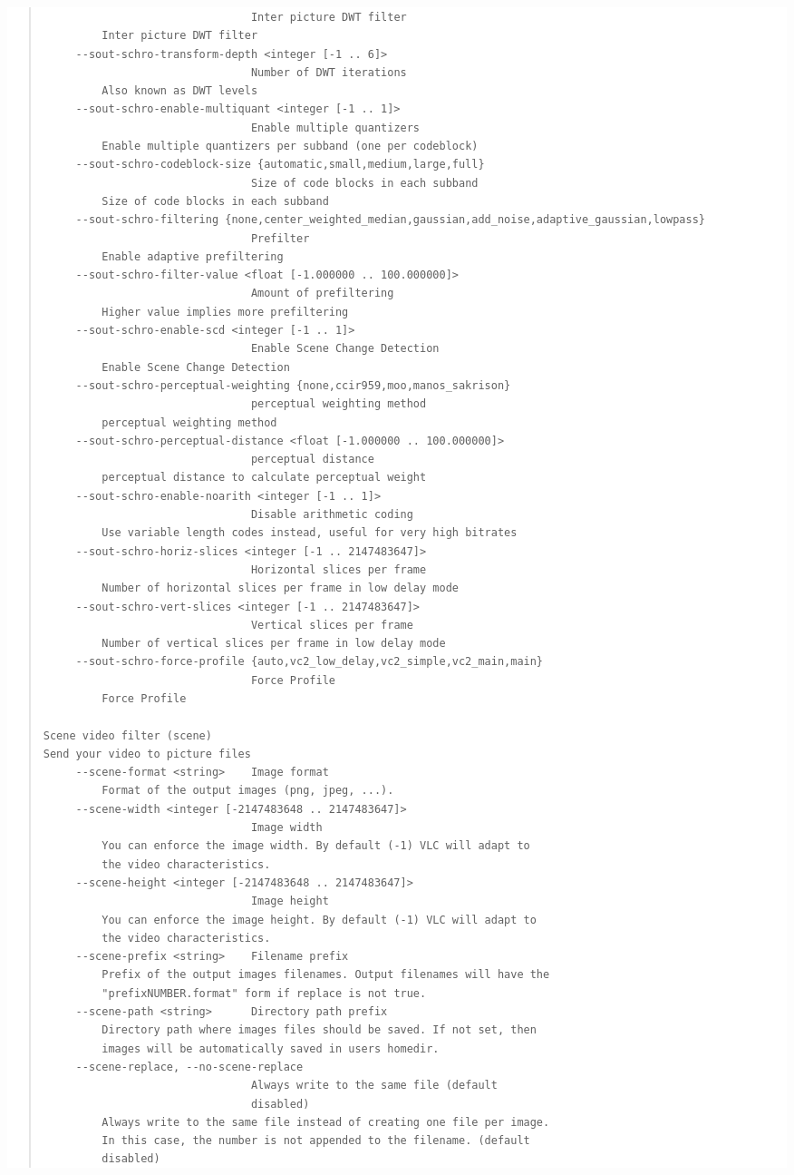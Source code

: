 >                                     Inter picture DWT filter
>              Inter picture DWT filter
>          --sout-schro-transform-depth <integer [-1 .. 6]> 
>                                     Number of DWT iterations
>              Also known as DWT levels
>          --sout-schro-enable-multiquant <integer [-1 .. 1]> 
>                                     Enable multiple quantizers
>              Enable multiple quantizers per subband (one per codeblock)
>          --sout-schro-codeblock-size {automatic,small,medium,large,full} 
>                                     Size of code blocks in each subband
>              Size of code blocks in each subband
>          --sout-schro-filtering {none,center_weighted_median,gaussian,add_noise,adaptive_gaussian,lowpass} 
>                                     Prefilter
>              Enable adaptive prefiltering
>          --sout-schro-filter-value <float [-1.000000 .. 100.000000]> 
>                                     Amount of prefiltering
>              Higher value implies more prefiltering
>          --sout-schro-enable-scd <integer [-1 .. 1]> 
>                                     Enable Scene Change Detection
>              Enable Scene Change Detection
>          --sout-schro-perceptual-weighting {none,ccir959,moo,manos_sakrison} 
>                                     perceptual weighting method
>              perceptual weighting method
>          --sout-schro-perceptual-distance <float [-1.000000 .. 100.000000]> 
>                                     perceptual distance
>              perceptual distance to calculate perceptual weight
>          --sout-schro-enable-noarith <integer [-1 .. 1]> 
>                                     Disable arithmetic coding
>              Use variable length codes instead, useful for very high bitrates
>          --sout-schro-horiz-slices <integer [-1 .. 2147483647]> 
>                                     Horizontal slices per frame
>              Number of horizontal slices per frame in low delay mode
>          --sout-schro-vert-slices <integer [-1 .. 2147483647]> 
>                                     Vertical slices per frame
>              Number of vertical slices per frame in low delay mode
>          --sout-schro-force-profile {auto,vc2_low_delay,vc2_simple,vc2_main,main} 
>                                     Force Profile
>              Force Profile
>    
>     Scene video filter (scene)
>     Send your video to picture files
>          --scene-format <string>    Image format
>              Format of the output images (png, jpeg, ...).
>          --scene-width <integer [-2147483648 .. 2147483647]> 
>                                     Image width
>              You can enforce the image width. By default (-1) VLC will adapt to
>              the video characteristics.
>          --scene-height <integer [-2147483648 .. 2147483647]> 
>                                     Image height
>              You can enforce the image height. By default (-1) VLC will adapt to
>              the video characteristics.
>          --scene-prefix <string>    Filename prefix
>              Prefix of the output images filenames. Output filenames will have the
>              "prefixNUMBER.format" form if replace is not true.
>          --scene-path <string>      Directory path prefix
>              Directory path where images files should be saved. If not set, then
>              images will be automatically saved in users homedir.
>          --scene-replace, --no-scene-replace 
>                                     Always write to the same file (default
>                                     disabled)
>              Always write to the same file instead of creating one file per image.
>              In this case, the number is not appended to the filename. (default
>              disabled)